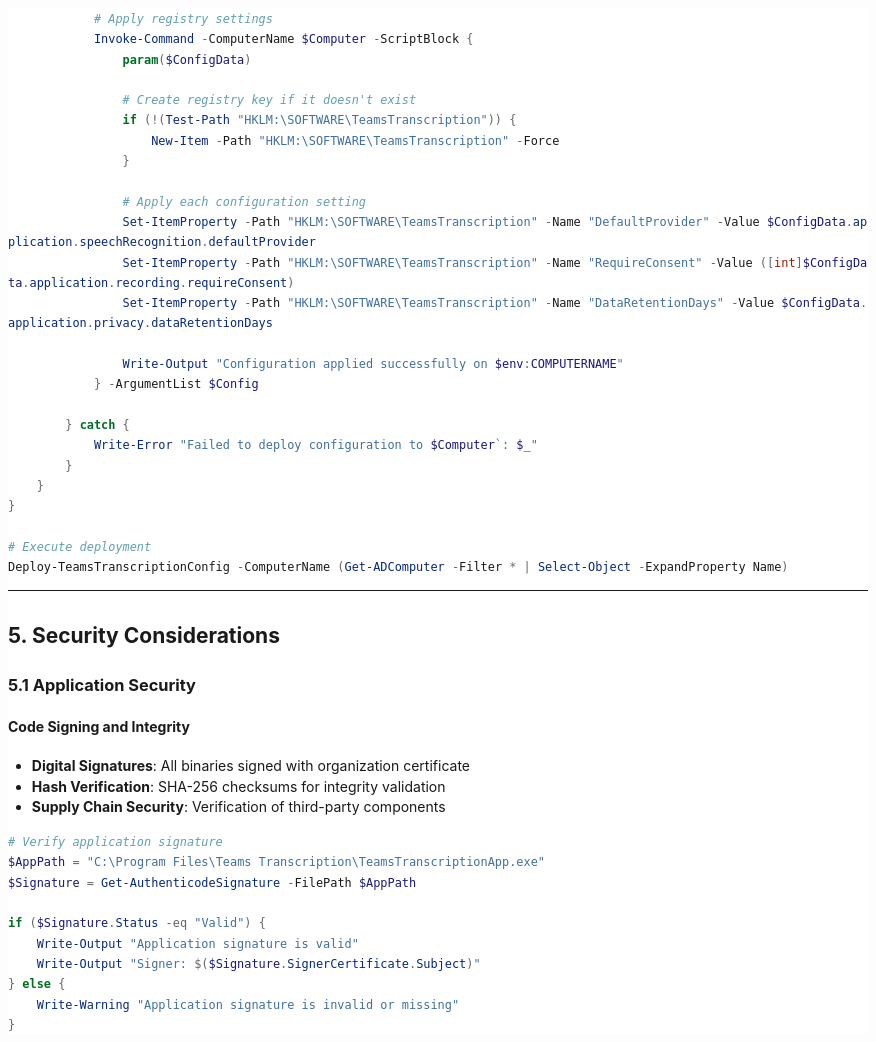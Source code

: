 ```powershell
            # Apply registry settings
            Invoke-Command -ComputerName $Computer -ScriptBlock {
                param($ConfigData)
                
                # Create registry key if it doesn't exist
                if (!(Test-Path "HKLM:\SOFTWARE\TeamsTranscription")) {
                    New-Item -Path "HKLM:\SOFTWARE\TeamsTranscription" -Force
                }
                
                # Apply each configuration setting
                Set-ItemProperty -Path "HKLM:\SOFTWARE\TeamsTranscription" -Name "DefaultProvider" -Value $ConfigData.application.speechRecognition.defaultProvider
                Set-ItemProperty -Path "HKLM:\SOFTWARE\TeamsTranscription" -Name "RequireConsent" -Value ([int]$ConfigData.application.recording.requireConsent)
                Set-ItemProperty -Path "HKLM:\SOFTWARE\TeamsTranscription" -Name "DataRetentionDays" -Value $ConfigData.application.privacy.dataRetentionDays
                
                Write-Output "Configuration applied successfully on $env:COMPUTERNAME"
            } -ArgumentList $Config
            
        } catch {
            Write-Error "Failed to deploy configuration to $Computer`: $_"
        }
    }
}

# Execute deployment
Deploy-TeamsTranscriptionConfig -ComputerName (Get-ADComputer -Filter * | Select-Object -ExpandProperty Name)
```

---

## 5. Security Considerations

### 5.1 Application Security

#### Code Signing and Integrity
- **Digital Signatures**: All binaries signed with organization certificate
- **Hash Verification**: SHA-256 checksums for integrity validation
- **Supply Chain Security**: Verification of third-party components

```powershell
# Verify application signature
$AppPath = "C:\Program Files\Teams Transcription\TeamsTranscriptionApp.exe"
$Signature = Get-AuthenticodeSignature -FilePath $AppPath

if ($Signature.Status -eq "Valid") {
    Write-Output "Application signature is valid"
    Write-Output "Signer: $($Signature.SignerCertificate.Subject)"
} else {
    Write-Warning "Application signature is invalid or missing"
}
```
